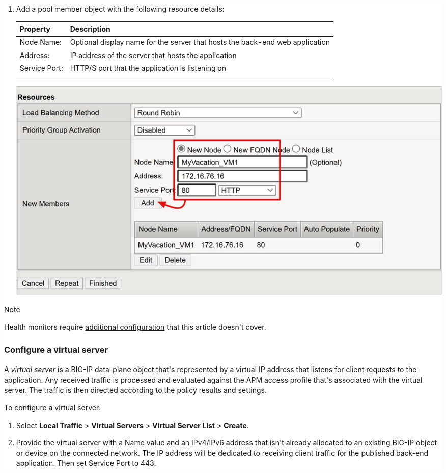 1. Add a pool member object with the following resource details:

   | Property | Description |
   |:-----|:-------|
   | Node Name: | Optional display name for the server that hosts the back-end web application |
   | Address: | IP address of the server that hosts the application |
   | Service Port: | HTTP/S port that the application is listening on |
   | | |

   ![Screenshot showing the pool member properties.](./media/f5-big-ip-forms-advanced/pool-member.png)

>[!NOTE]
>Health monitors require [additional configuration](https://support.f5.com/csp/article/K13397) that this article doesn't cover.  

### Configure a virtual server

A *virtual server* is a BIG-IP data-plane object that's represented by a virtual IP address that listens for client requests to the application. Any received traffic is processed and evaluated against the APM access profile that's associated with the virtual server. The traffic is then directed according to the policy results and settings.

To configure a virtual server:

1. Select **Local Traffic** > **Virtual Servers** > **Virtual Server List** > **Create**.

3. Provide the virtual server with a Name value and an IPv4/IPv6 address that isn't already allocated to an existing BIG-IP object or device on the connected network. The IP address will be dedicated to receiving client traffic for the published back-end application. Then set Service Port to 443.
